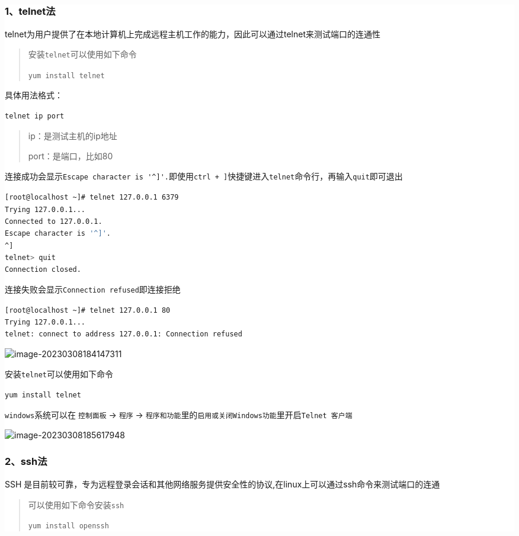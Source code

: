 ### **1、telnet法**

 telnet为用户提供了在本地计算机上完成远程主机工作的能力，因此可以通过telnet来测试端口的连通性

> 安装`telnet`可以使用如下命令
>
> ```
> yum install telnet
> ```
>

具体用法格式：

```bash
telnet ip port
```

> ip：是测试主机的ip地址
>
> port：是端口，比如80

连接成功会显示`Escape character is '^]'.`即使用`ctrl + ]`快捷键进入`telnet`命令行，再输入`quit`即可退出

```bash
[root@localhost ~]# telnet 127.0.0.1 6379
Trying 127.0.0.1...
Connected to 127.0.0.1.
Escape character is '^]'.
^]
telnet> quit
Connection closed.
```

连接失败会显示`Connection refused`即连接拒绝

```bash
[root@localhost ~]# telnet 127.0.0.1 80
Trying 127.0.0.1...
telnet: connect to address 127.0.0.1: Connection refused
```

![image-20230308184147311](https://gitlab.com/apzs/image/-/raw/master/image/image-20230308184147311.png)

安装`telnet`可以使用如下命令

```
yum install telnet
```

`windows`系统可以在 `控制面板` -> `程序`  ->  `程序和功能`里的`启用或关闭Windows功能`里开启`Telnet 客户端`

![image-20230308185617948](https://gitlab.com/apzs/image/-/raw/master/image/image-20230308185617948.png)

### 2、ssh法

SSH 是目前较可靠，专为远程登录会话和其他网络服务提供安全性的协议,在linux上可以通过ssh命令来测试端口的连通

> 可以使用如下命令安装`ssh`
>
> ```bash
> yum install openssh
> ```
>
